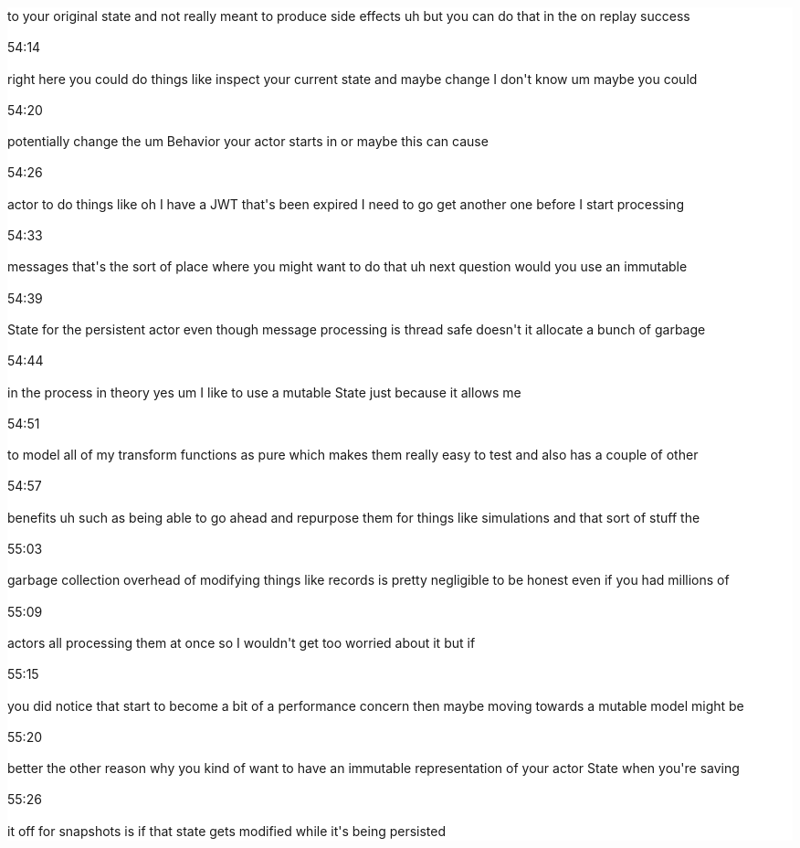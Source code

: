 to your original state and not really meant to produce side effects uh but you can do that in the on replay success

54:14

right here you could do things like inspect your current state and maybe change I don't know um maybe you could

54:20

potentially change the um Behavior your actor starts in or maybe this can cause

54:26

actor to do things like oh I have a JWT that's been expired I need to go get another one before I start processing

54:33

messages that's the sort of place where you might want to do that uh next question would you use an immutable

54:39

State for the persistent actor even though message processing is thread safe doesn't it allocate a bunch of garbage

54:44

in the process in theory yes um I like to use a mutable State just because it allows me

54:51

to model all of my transform functions as pure which makes them really easy to test and also has a couple of other

54:57

benefits uh such as being able to go ahead and repurpose them for things like simulations and that sort of stuff the

55:03

garbage collection overhead of modifying things like records is pretty negligible to be honest even if you had millions of

55:09

actors all processing them at once so I wouldn't get too worried about it but if

55:15

you did notice that start to become a bit of a performance concern then maybe moving towards a mutable model might be

55:20

better the other reason why you kind of want to have an immutable representation of your actor State when you're saving

55:26

it off for snapshots is if that state gets modified while it's being persisted
